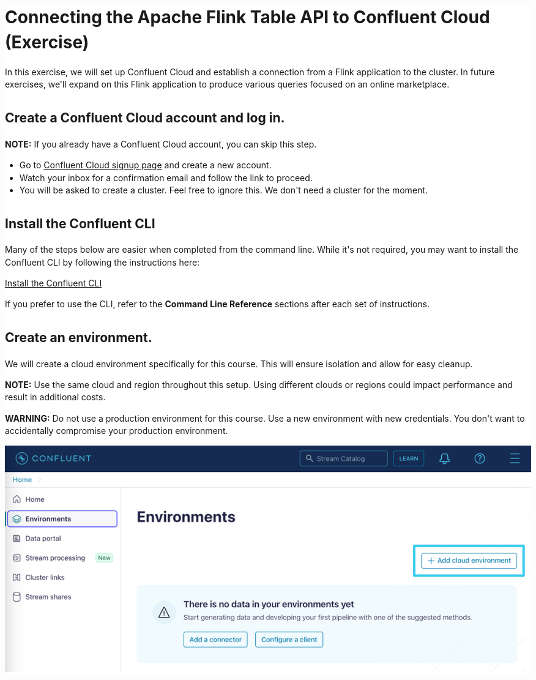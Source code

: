 # Connecting the Apache Flink Table API to Confluent Cloud (Exercise) 

In this exercise, we will set up Confluent Cloud and establish a connection from a Flink application to the cluster. In future exercises, we'll expand on this Flink application to produce various queries focused on an online marketplace.

## Create a Confluent Cloud account and log in.

**NOTE:** If you already have a Confluent Cloud account, you can skip this step.

- Go to [Confluent Cloud signup page](https://www.confluent.io/confluent-cloud/tryfree/) and create a new account.
- Watch your inbox for a confirmation email and follow the link to proceed.
- You will be asked to create a cluster. Feel free to ignore this. We don't need a cluster for the moment.

## Install the Confluent CLI

Many of the steps below are easier when completed from the command line. While it's not required, you may want to install the Confluent CLI by following the instructions here:

[Install the Confluent CLI](https://docs.confluent.io/confluent-cli/current/overview.html)

If you prefer to use the CLI, refer to the **Command Line Reference** sections after each set of instructions.

## Create an environment.

We will create a cloud environment specifically for this course. This will ensure isolation and allow for easy cleanup.

**NOTE:** Use the same cloud and region throughout this setup. Using different clouds or regions could impact performance and result in additional costs.

**WARNING:** Do not use a production environment for this course. Use a new environment with new credentials. You don't want to accidentally compromise your production environment.

![Add Cloud Environment](images/03-connecting-to-confluent-cloud/add-cloud-environment.png)
